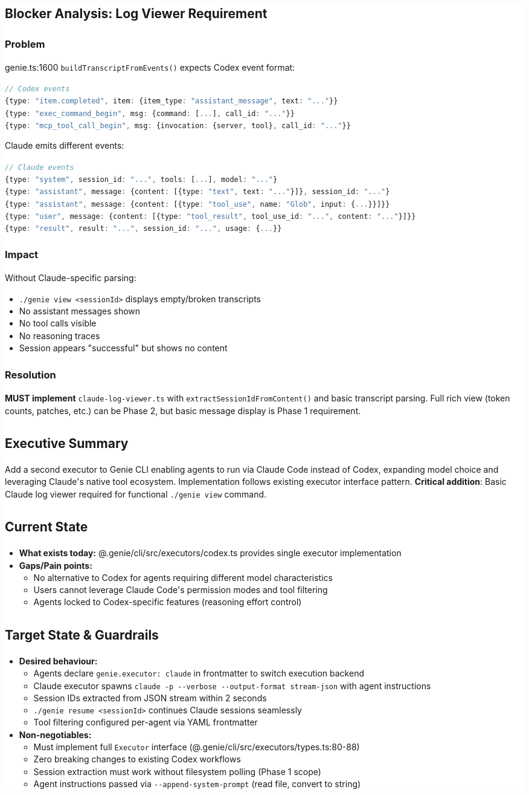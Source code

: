 ## Blocker Analysis: Log Viewer Requirement

### Problem
genie.ts:1600 `buildTranscriptFromEvents()` expects Codex event format:
```typescript
// Codex events
{type: "item.completed", item: {item_type: "assistant_message", text: "..."}}
{type: "exec_command_begin", msg: {command: [...], call_id: "..."}}
{type: "mcp_tool_call_begin", msg: {invocation: {server, tool}, call_id: "..."}}
```

Claude emits different events:
```typescript
// Claude events
{type: "system", session_id: "...", tools: [...], model: "..."}
{type: "assistant", message: {content: [{type: "text", text: "..."}]}, session_id: "..."}
{type: "assistant", message: {content: [{type: "tool_use", name: "Glob", input: {...}}]}}
{type: "user", message: {content: [{type: "tool_result", tool_use_id: "...", content: "..."}]}}
{type: "result", result: "...", session_id: "...", usage: {...}}
```

### Impact
Without Claude-specific parsing:
- `./genie view <sessionId>` displays empty/broken transcripts
- No assistant messages shown
- No tool calls visible
- No reasoning traces
- Session appears "successful" but shows no content

### Resolution
**MUST implement** `claude-log-viewer.ts` with `extractSessionIdFromContent()` and basic transcript parsing. Full rich view (token counts, patches, etc.) can be Phase 2, but basic message display is Phase 1 requirement.

## Executive Summary
Add a second executor to Genie CLI enabling agents to run via Claude Code instead of Codex, expanding model choice and leveraging Claude's native tool ecosystem. Implementation follows existing executor interface pattern. **Critical addition**: Basic Claude log viewer required for functional `./genie view` command.

## Current State
- **What exists today:** @.genie/cli/src/executors/codex.ts provides single executor implementation
- **Gaps/Pain points:**
  - No alternative to Codex for agents requiring different model characteristics
  - Users cannot leverage Claude Code's permission modes and tool filtering
  - Agents locked to Codex-specific features (reasoning effort control)

## Target State & Guardrails
- **Desired behaviour:**
  - Agents declare `genie.executor: claude` in frontmatter to switch execution backend
  - Claude executor spawns `claude -p --verbose --output-format stream-json` with agent instructions
  - Session IDs extracted from JSON stream within 2 seconds
  - `./genie resume <sessionId>` continues Claude sessions seamlessly
  - Tool filtering configured per-agent via YAML frontmatter
- **Non-negotiables:**
  - Must implement full `Executor` interface (@.genie/cli/src/executors/types.ts:80-88)
  - Zero breaking changes to existing Codex workflows
  - Session extraction must work without filesystem polling (Phase 1 scope)
  - Agent instructions passed via `--append-system-prompt` (read file, convert to string)
